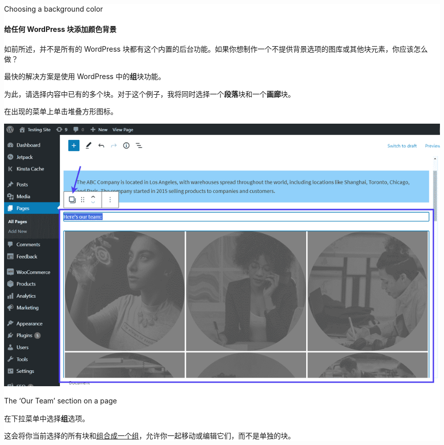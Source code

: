 Choosing a background color



#### 给任何 WordPress 块添加颜色背景

如前所述，并不是所有的 WordPress 块都有这个内置的后台功能。如果你想制作一个不提供背景选项的图库或其他块元素，你应该怎么做？

最快的解决方案是使用 WordPress 中的**组**块功能。

为此，请选择内容中已有的多个块。对于这个例子，我将同时选择一个**段落**块和一个**画廊**块。

在出现的菜单上单击堆叠方形图标。

![The 'Our Team' section on a page](img/19fd56a87570d68bf66c7f88c4134af1.png)

The ‘Our Team’ section on a page



在下拉菜单中选择**组**选项。

这会将你当前选择的所有块和[组合成一个组](https://kinsta.com/blog/wordpress-5-3/#editing-experience)，允许你一起移动或编辑它们，而不是单独的块。
